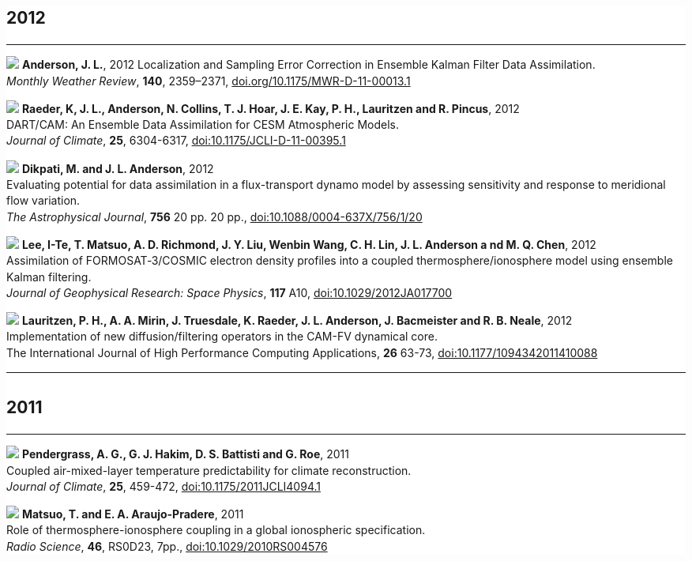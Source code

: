 ## 2012
---

 ![](http://www.image.ucar.edu/images/pin4.gif) **Anderson, J. L.**, 2012
     Localization and Sampling Error Correction in Ensemble Kalman Filter Data Assimilation.  
     *Monthly Weather Review*, **140**, 2359–2371,
     [doi.org/10.1175/MWR-D-11-00013.1](https://doi.org/10.1175/MWR-D-11-00013.1)


 ![](http://www.image.ucar.edu/images/pin4.gif) **Raeder, K, J. L., Anderson,
   N. Collins, T. J. Hoar, J. E. Kay, P. H., Lauritzen and R. Pincus**, 2012  
     DART/CAM: An Ensemble Data Assimilation for CESM Atmospheric Models.  
     *Journal of Climate*, **25**, 6304-6317,
     [doi:10.1175/JCLI-D-11-00395.1](http://dx.doi.org/doi:10.1175/JCLI-D-11-00395.1)


 ![](http://www.image.ucar.edu/images/pin4.gif) **Dikpati, M. and J. L. Anderson**, 2012  
     Evaluating potential for data assimilation in a flux-transport dynamo model
     by assessing sensitivity and response to meridional flow variation.  
     *The Astrophysical Journal*, **756** 20 pp. 20 pp.,
     [doi:10.1088/0004-637X/756/1/20](http://dx.doi.org/doi:10.1088/0004-637X/756/1/20)


 ![](http://www.image.ucar.edu/images/pin4.gif) **Lee, I-Te, T. Matsuo, A. D. Richmond,
   J. Y. Liu, Wenbin Wang, C. H. Lin, J. L. Anderson a nd M. Q. Chen**, 2012  
     Assimilation of FORMOSAT‐3/COSMIC electron density profiles into a coupled
     thermosphere/ionosphere model using ensemble Kalman filtering.  
     *Journal of Geophysical Research: Space Physics*, **117** A10,
     [doi:10.1029/2012JA017700](http://dx.doi.org/doi:10.1029/2012JA017700)


 ![](http://www.image.ucar.edu/images/pin4.gif) **Lauritzen, P. H., A. A. Mirin,
   J. Truesdale, K. Raeder, J. L. Anderson, J. Bacmeister and R. B. Neale**, 2012  
     Implementation of new diffusion/filtering operators in the CAM-FV dynamical core.  
     The International Journal of High Performance Computing Applications, **26** 63-73,
     [doi:10.1177/1094342011410088](http://dx.doi.org/doi:10.1177/1094342011410088)


---
## 2011
---

 ![](http://www.image.ucar.edu/images/pin4.gif) **Pendergrass, A. G., G. J. Hakim,
   D. S. Battisti and G. Roe**, 2011  
     Coupled air-mixed-layer temperature predictability for climate reconstruction.  
     *Journal of Climate*, **25**, 459-472,
     [doi:10.1175/2011JCLI4094.1](http://dx.doi.org/doi:10.1175/2011JCLI4094.1)


 ![](http://www.image.ucar.edu/images/pin4.gif) **Matsuo, T.
   and E. A. Araujo-Pradere**, 2011  
     Role of thermosphere-ionosphere coupling in a global ionospheric specification.  
     *Radio Science*, **46**, RS0D23, 7pp.,
     [doi:10.1029/2010RS004576](http://dx.doi.org/doi:10.1029/2010RS004576)
